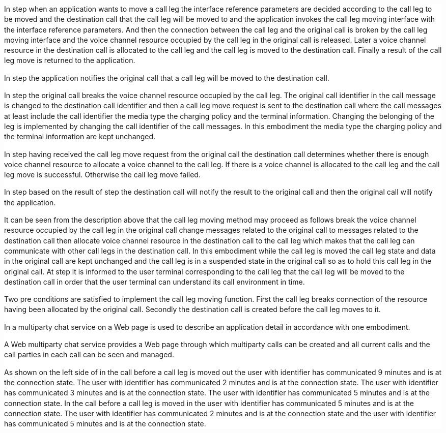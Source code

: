 In step when an application wants to move a call leg the interface reference parameters are decided according to the call leg to be moved and the destination call that the call leg will be moved to and the application invokes the call leg moving interface with the interface reference parameters. And then the connection between the call leg and the original call is broken by the call leg moving interface and the voice channel resource occupied by the call leg in the original call is released. Later a voice channel resource in the destination call is allocated to the call leg and the call leg is moved to the destination call. Finally a result of the call leg move is returned to the application.

In step the application notifies the original call that a call leg will be moved to the destination call.

In step the original call breaks the voice channel resource occupied by the call leg. The original call identifier in the call message is changed to the destination call identifier and then a call leg move request is sent to the destination call where the call messages at least include the call identifier the media type the charging policy and the terminal information. Changing the belonging of the leg is implemented by changing the call identifier of the call messages. In this embodiment the media type the charging policy and the terminal information are kept unchanged.

In step having received the call leg move request from the original call the destination call determines whether there is enough voice channel resource to allocate a voice channel to the call leg. If there is a voice channel is allocated to the call leg and the call leg move is successful. Otherwise the call leg move failed.

In step based on the result of step the destination call will notify the result to the original call and then the original call will notify the application.

It can be seen from the description above that the call leg moving method may proceed as follows break the voice channel resource occupied by the call leg in the original call change messages related to the original call to messages related to the destination call then allocate voice channel resource in the destination call to the call leg which makes that the call leg can communicate with other call legs in the destination call. In this embodiment while the call leg is moved the call leg state and data in the original call are kept unchanged and the call leg is in a suspended state in the original call so as to hold this call leg in the original call. At step it is informed to the user terminal corresponding to the call leg that the call leg will be moved to the destination call in order that the user terminal can understand its call environment in time.

Two pre conditions are satisfied to implement the call leg moving function. First the call leg breaks connection of the resource having been allocated by the original call. Secondly the destination call is created before the call leg moves to it.

In a multiparty chat service on a Web page is used to describe an application detail in accordance with one embodiment.

A Web multiparty chat service provides a Web page through which multiparty calls can be created and all current calls and the call parties in each call can be seen and managed.

As shown on the left side of in the call before a call leg is moved out the user with identifier has communicated 9 minutes and is at the connection state. The user with identifier has communicated 2 minutes and is at the connection state. The user with identifier has communicated 3 minutes and is at the connection state. The user with identifier has communicated 5 minutes and is at the connection state. In the call before a call leg is moved in the user with identifier has communicated 5 minutes and is at the connection state. The user with identifier has communicated 2 minutes and is at the connection state and the user with identifier has communicated 5 minutes and is at the connection state.
